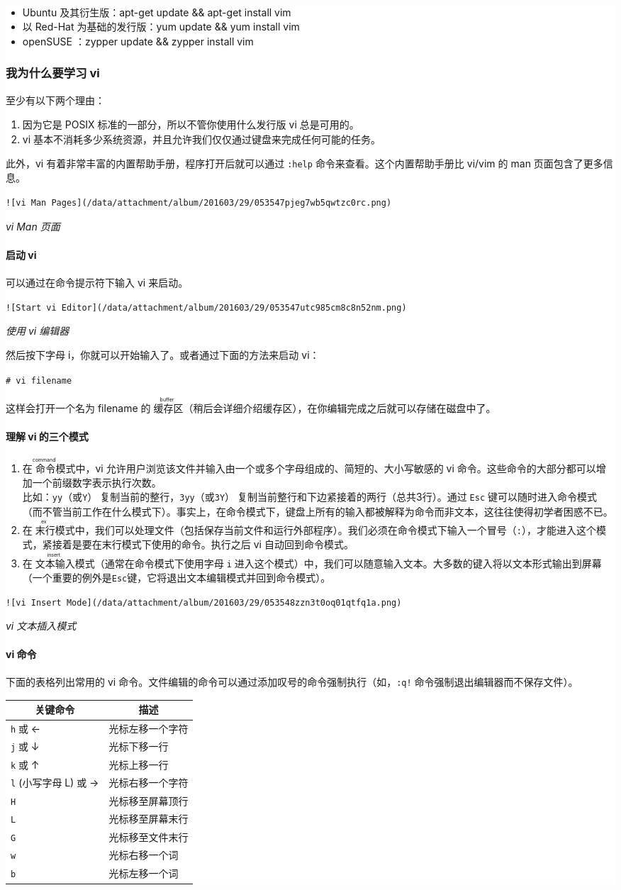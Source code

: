 * Ubuntu 及其衍生版：apt-get update && apt-get install vim
* 以 Red-Hat 为基础的发行版：yum update && yum install vim
* openSUSE ：zypper update && zypper install vim

### 我为什么要学习 vi

至少有以下两个理由：

1. 因为它是 POSIX 标准的一部分，所以不管你使用什么发行版 vi 总是可用的。
2. vi 基本不消耗多少系统资源，并且允许我们仅仅通过键盘来完成任何可能的任务。

此外，vi 有着非常丰富的内置帮助手册，程序打开后就可以通过 `:help` 命令来查看。这个内置帮助手册比 vi/vim 的 man 页面包含了更多信息。

`![vi Man Pages](/data/attachment/album/201603/29/053547pjeg7wb5qwtzc0rc.png)`

*vi Man 页面*

#### 启动 vi

可以通过在命令提示符下输入 vi 来启动。

`![Start vi Editor](/data/attachment/album/201603/29/053547utc985cm8c8n52nm.png)`

*使用 vi 编辑器*

然后按下字母 i，你就可以开始输入了。或者通过下面的方法来启动 vi：

```shell
# vi filename
```

这样会打开一个名为 filename 的<ruby> 缓存区 <rp>  （ </rp> <rt>  buffer </rt> <rp>  ） </rp></ruby>（稍后会详细介绍缓存区），在你编辑完成之后就可以存储在磁盘中了。

#### 理解 vi 的三个模式

1. 在<ruby> 命令 <rp>  （ </rp> <rt>  command </rt> <rp>  ） </rp></ruby>模式中，vi 允许用户浏览该文件并输入由一个或多个字母组成的、简短的、大小写敏感的 vi 命令。这些命令的大部分都可以增加一个前缀数字表示执行次数。  
比如：`yy`（或`Y`） 复制当前的整行，`3yy`（或`3Y`） 复制当前整行和下边紧接着的两行（总共3行）。通过 `Esc` 键可以随时进入命令模式（而不管当前工作在什么模式下）。事实上，在命令模式下，键盘上所有的输入都被解释为命令而非文本，这往往使得初学者困惑不已。
2. 在<ruby> 末行 <rp>  （ </rp> <rt>  ex </rt> <rp>  ） </rp></ruby>模式中，我们可以处理文件（包括保存当前文件和运行外部程序）。我们必须在命令模式下输入一个冒号（`:`），才能进入这个模式，紧接着是要在末行模式下使用的命令。执行之后 vi 自动回到命令模式。
3. 在<ruby> 文本输入 <rp>  （ </rp> <rt>  insert </rt> <rp>  ） </rp></ruby>模式（通常在命令模式下使用字母 `i` 进入这个模式）中，我们可以随意输入文本。大多数的键入将以文本形式输出到屏幕（一个重要的例外是`Esc`键，它将退出文本编辑模式并回到命令模式）。

`![vi Insert Mode](/data/attachment/album/201603/29/053548zzn3t0oq01qtfq1a.png)`

*vi 文本插入模式*

#### vi 命令

下面的表格列出常用的 vi 命令。文件编辑的命令可以通过添加叹号的命令强制执行（如，`:q!` 命令强制退出编辑器而不保存文件）。

| 关键命令 | 描述 |
| --- | --- |
| `h` 或 ← | 光标左移一个字符 |
| `j` 或 ↓ | 光标下移一行 |
| `k` 或 ↑ | 光标上移一行 |
| `l` (小写字母 L) 或 → | 光标右移一个字符 |
| `H` | 光标移至屏幕顶行 |
| `L` | 光标移至屏幕末行 |
| `G` | 光标移至文件末行 |
| `w` | 光标右移一个词 |
| `b` | 光标左移一个词 |